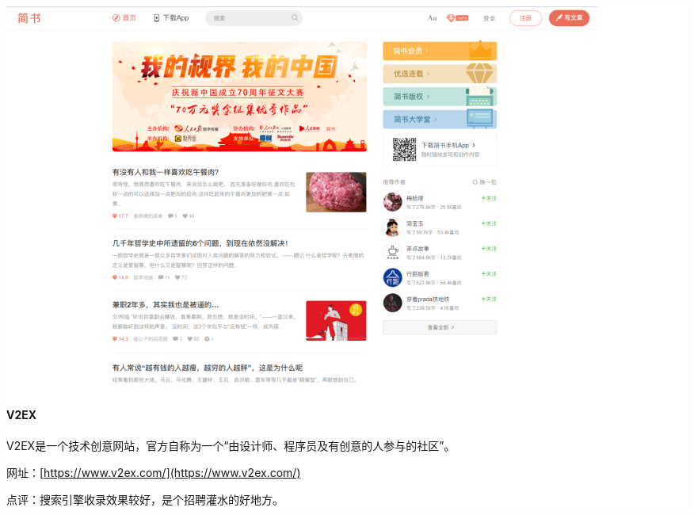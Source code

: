 ![](/operational-channel/img/jianshu.png)

#### V2EX

V2EX是一个技术创意网站，官方自称为一个“由设计师、程序员及有创意的人参与的社区”。

网址：[https://www.v2ex.com/](https://www.v2ex.com/)

点评：搜索引擎收录效果较好，是个招聘灌水的好地方。
